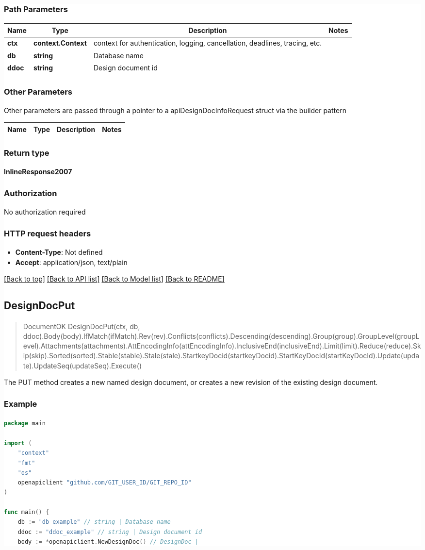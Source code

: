 ### Path Parameters


Name | Type | Description  | Notes
------------- | ------------- | ------------- | -------------
**ctx** | **context.Context** | context for authentication, logging, cancellation, deadlines, tracing, etc.
**db** | **string** | Database name | 
**ddoc** | **string** | Design document id | 

### Other Parameters

Other parameters are passed through a pointer to a apiDesignDocInfoRequest struct via the builder pattern


Name | Type | Description  | Notes
------------- | ------------- | ------------- | -------------



### Return type

[**InlineResponse2007**](InlineResponse2007.md)

### Authorization

No authorization required

### HTTP request headers

- **Content-Type**: Not defined
- **Accept**: application/json, text/plain

[[Back to top]](#) [[Back to API list]](../README.md#documentation-for-api-endpoints)
[[Back to Model list]](../README.md#documentation-for-models)
[[Back to README]](../README.md)


## DesignDocPut

> DocumentOK DesignDocPut(ctx, db, ddoc).Body(body).IfMatch(ifMatch).Rev(rev).Conflicts(conflicts).Descending(descending).Group(group).GroupLevel(groupLevel).Attachments(attachments).AttEncodingInfo(attEncodingInfo).InclusiveEnd(inclusiveEnd).Limit(limit).Reduce(reduce).Skip(skip).Sorted(sorted).Stable(stable).Stale(stale).StartkeyDocid(startkeyDocid).StartKeyDocId(startKeyDocId).Update(update).UpdateSeq(updateSeq).Execute()

The PUT method creates a new named design document, or creates a new revision of the existing design document.



### Example

```go
package main

import (
    "context"
    "fmt"
    "os"
    openapiclient "github.com/GIT_USER_ID/GIT_REPO_ID"
)

func main() {
    db := "db_example" // string | Database name
    ddoc := "ddoc_example" // string | Design document id
    body := *openapiclient.NewDesignDoc() // DesignDoc | 
```